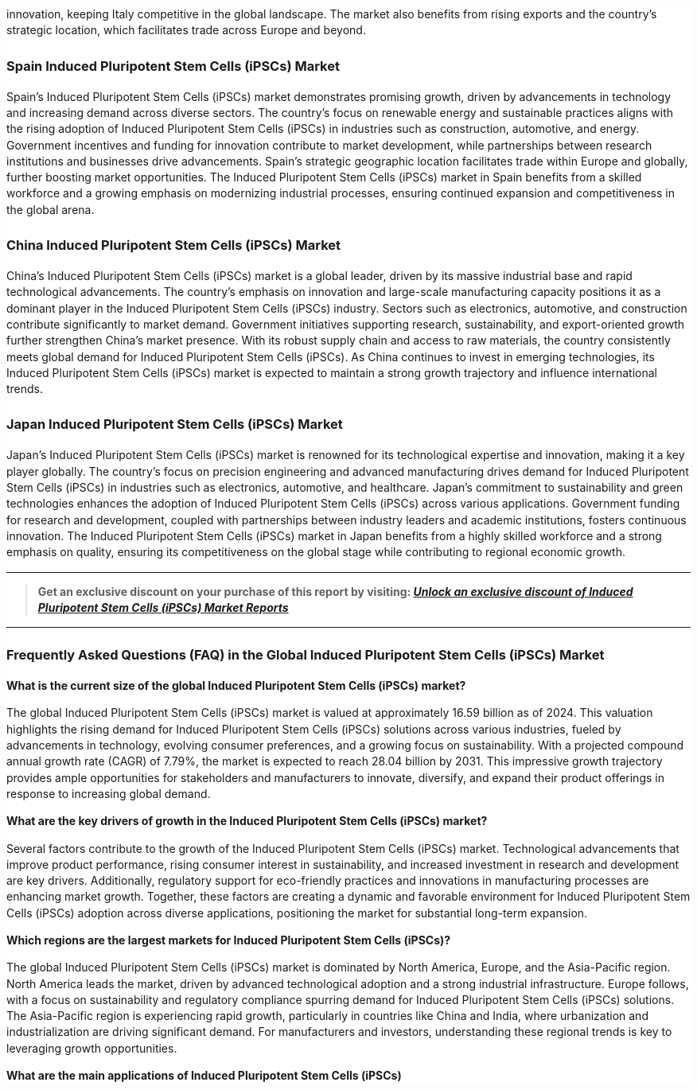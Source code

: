 innovation, keeping Italy competitive in the global landscape. The market also benefits from rising exports and the country&rsquo;s strategic location, which facilitates trade across Europe and beyond.</p><h3>Spain Induced Pluripotent Stem Cells (iPSCs) Market</h3><p>Spain&rsquo;s Induced Pluripotent Stem Cells (iPSCs) market demonstrates promising growth, driven by advancements in technology and increasing demand across diverse sectors. The country&rsquo;s focus on renewable energy and sustainable practices aligns with the rising adoption of Induced Pluripotent Stem Cells (iPSCs) in industries such as construction, automotive, and energy. Government incentives and funding for innovation contribute to market development, while partnerships between research institutions and businesses drive advancements. Spain&rsquo;s strategic geographic location facilitates trade within Europe and globally, further boosting market opportunities. The Induced Pluripotent Stem Cells (iPSCs) market in Spain benefits from a skilled workforce and a growing emphasis on modernizing industrial processes, ensuring continued expansion and competitiveness in the global arena.</p><h3>China Induced Pluripotent Stem Cells (iPSCs) Market</h3><p>China&rsquo;s Induced Pluripotent Stem Cells (iPSCs) market is a global leader, driven by its massive industrial base and rapid technological advancements. The country&rsquo;s emphasis on innovation and large-scale manufacturing capacity positions it as a dominant player in the Induced Pluripotent Stem Cells (iPSCs) industry. Sectors such as electronics, automotive, and construction contribute significantly to market demand. Government initiatives supporting research, sustainability, and export-oriented growth further strengthen China&rsquo;s market presence. With its robust supply chain and access to raw materials, the country consistently meets global demand for Induced Pluripotent Stem Cells (iPSCs). As China continues to invest in emerging technologies, its Induced Pluripotent Stem Cells (iPSCs) market is expected to maintain a strong growth trajectory and influence international trends.</p><h3>Japan Induced Pluripotent Stem Cells (iPSCs) Market</h3><p>Japan&rsquo;s Induced Pluripotent Stem Cells (iPSCs) market is renowned for its technological expertise and innovation, making it a key player globally. The country&rsquo;s focus on precision engineering and advanced manufacturing drives demand for Induced Pluripotent Stem Cells (iPSCs) in industries such as electronics, automotive, and healthcare. Japan&rsquo;s commitment to sustainability and green technologies enhances the adoption of Induced Pluripotent Stem Cells (iPSCs) across various applications. Government funding for research and development, coupled with partnerships between industry leaders and academic institutions, fosters continuous innovation. The Induced Pluripotent Stem Cells (iPSCs) market in Japan benefits from a highly skilled workforce and a strong emphasis on quality, ensuring its competitiveness on the global stage while contributing to regional economic growth.</p><hr /><blockquote><p><strong>Get an exclusive discount on your purchase of this report by visiting: <em><a href="://marketresearchpulse.com/ask-for-discount/143497?utm_source=Github&amp;utm_medium=027">Unlock an exclusive discount of Induced Pluripotent Stem Cells (iPSCs) Market Reports</a></em>&nbsp;</strong></p></blockquote><hr /><h3>Frequently Asked Questions (FAQ) in the Global Induced Pluripotent Stem Cells (iPSCs) Market</h3><p><strong>What is the current size of the global Induced Pluripotent Stem Cells (iPSCs) market?</strong></p><p>The global Induced Pluripotent Stem Cells (iPSCs) market is valued at approximately 16.59 billion as of 2024. This valuation highlights the rising demand for Induced Pluripotent Stem Cells (iPSCs) solutions across various industries, fueled by advancements in technology, evolving consumer preferences, and a growing focus on sustainability. With a projected compound annual growth rate (CAGR) of 7.79%, the market is expected to reach 28.04 billion by 2031. This impressive growth trajectory provides ample opportunities for stakeholders and manufacturers to innovate, diversify, and expand their product offerings in response to increasing global demand.</p><p><strong>What are the key drivers of growth in the Induced Pluripotent Stem Cells (iPSCs) market?</strong></p><p>Several factors contribute to the growth of the Induced Pluripotent Stem Cells (iPSCs) market. Technological advancements that improve product performance, rising consumer interest in sustainability, and increased investment in research and development are key drivers. Additionally, regulatory support for eco-friendly practices and innovations in manufacturing processes are enhancing market growth. Together, these factors are creating a dynamic and favorable environment for Induced Pluripotent Stem Cells (iPSCs) adoption across diverse applications, positioning the market for substantial long-term expansion.</p><p><strong>Which regions are the largest markets for Induced Pluripotent Stem Cells (iPSCs)?</strong></p><p>The global Induced Pluripotent Stem Cells (iPSCs) market is dominated by North America, Europe, and the Asia-Pacific region. North America leads the market, driven by advanced technological adoption and a strong industrial infrastructure. Europe follows, with a focus on sustainability and regulatory compliance spurring demand for Induced Pluripotent Stem Cells (iPSCs) solutions. The Asia-Pacific region is experiencing rapid growth, particularly in countries like China and India, where urbanization and industrialization are driving significant demand. For manufacturers and investors, understanding these regional trends is key to leveraging growth opportunities.</p><p><strong>What are the main applications of Induced Pluripotent Stem Cells (iPSCs)